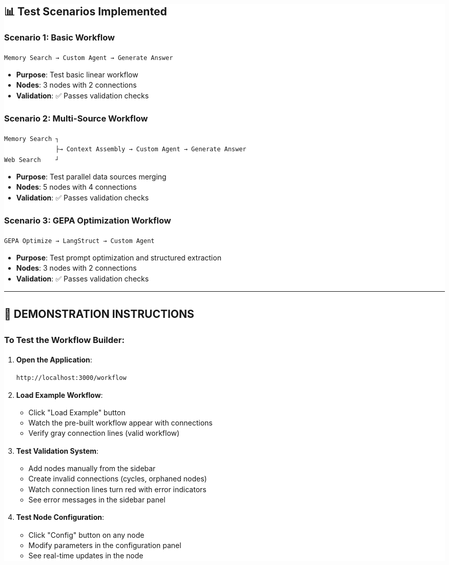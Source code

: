 
## 📊 Test Scenarios Implemented

### Scenario 1: Basic Workflow
```
Memory Search → Custom Agent → Generate Answer
```
- **Purpose**: Test basic linear workflow
- **Nodes**: 3 nodes with 2 connections
- **Validation**: ✅ Passes validation checks

### Scenario 2: Multi-Source Workflow  
```
Memory Search ┐
              ├→ Context Assembly → Custom Agent → Generate Answer
Web Search    ┘
```
- **Purpose**: Test parallel data sources merging
- **Nodes**: 5 nodes with 4 connections
- **Validation**: ✅ Passes validation checks

### Scenario 3: GEPA Optimization Workflow
```
GEPA Optimize → LangStruct → Custom Agent
```
- **Purpose**: Test prompt optimization and structured extraction
- **Nodes**: 3 nodes with 2 connections
- **Validation**: ✅ Passes validation checks

---

## 🎯 DEMONSTRATION INSTRUCTIONS

### To Test the Workflow Builder:

1. **Open the Application**:
   ```
   http://localhost:3000/workflow
   ```

2. **Load Example Workflow**:
   - Click "Load Example" button
   - Watch the pre-built workflow appear with connections
   - Verify gray connection lines (valid workflow)

3. **Test Validation System**:
   - Add nodes manually from the sidebar
   - Create invalid connections (cycles, orphaned nodes)
   - Watch connection lines turn red with error indicators
   - See error messages in the sidebar panel

4. **Test Node Configuration**:
   - Click "Config" button on any node
   - Modify parameters in the configuration panel
   - See real-time updates in the node
